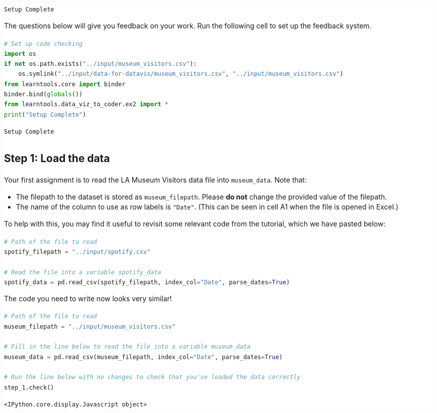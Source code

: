     Setup Complete


The questions below will give you feedback on your work. Run the following cell to set up the feedback system.


```python
# Set up code checking
import os
if not os.path.exists("../input/museum_visitors.csv"):
    os.symlink("../input/data-for-datavis/museum_visitors.csv", "../input/museum_visitors.csv") 
from learntools.core import binder
binder.bind(globals())
from learntools.data_viz_to_coder.ex2 import *
print("Setup Complete")
```

    Setup Complete


## Step 1: Load the data

Your first assignment is to read the LA Museum Visitors data file into `museum_data`.  Note that:
- The filepath to the dataset is stored as `museum_filepath`.  Please **do not** change the provided value of the filepath.
- The name of the column to use as row labels is `"Date"`.  (This can be seen in cell A1 when the file is opened in Excel.)

To help with this, you may find it useful to revisit some relevant code from the tutorial, which we have pasted below:

```python
# Path of the file to read
spotify_filepath = "../input/spotify.csv"

# Read the file into a variable spotify_data
spotify_data = pd.read_csv(spotify_filepath, index_col="Date", parse_dates=True)
```

The code you need to write now looks very similar!


```python
# Path of the file to read
museum_filepath = "../input/museum_visitors.csv"

# Fill in the line below to read the file into a variable museum_data
museum_data = pd.read_csv(museum_filepath, index_col="Date", parse_dates=True)

# Run the line below with no changes to check that you've loaded the data correctly
step_1.check()
```


    <IPython.core.display.Javascript object>


